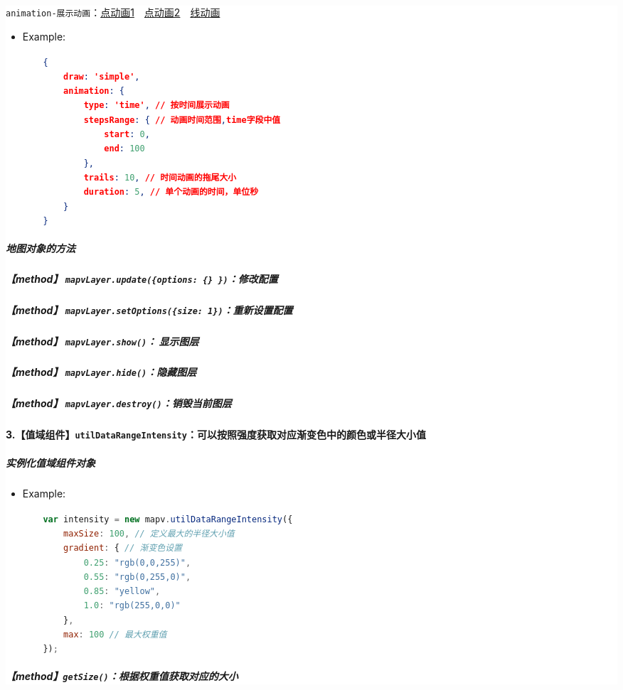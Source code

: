 `animation-展示动画`：<a target="_blank" href="http://mapv.baidu.com/examples/#baidu-map-point-time.htm">点动画1</a>&ensp;&ensp;<a target="_blank" href="http://mapv.baidu.com/examples/#baidu-map-point-time1.html">点动画2</a>&ensp;&ensp;<a target="_blank" href="http://mapv.baidu.com/examples/#baidu-map-polyline-time.html">线动画</a>

* Example:
    ```json
        {
            draw: 'simple',
            animation: {
                type: 'time', // 按时间展示动画
                stepsRange: { // 动画时间范围,time字段中值
                    start: 0,
                    end: 100
                },
                trails: 10, // 时间动画的拖尾大小
                duration: 5, // 单个动画的时间，单位秒
            }
        }
    ```

##### 地图对象的方法

##### 【method】 `mapvLayer.update({options: {} })`：修改配置

##### 【method】 `mapvLayer.setOptions({size: 1})`：重新设置配置

##### 【method】 `mapvLayer.show()`： 显示图层

##### 【method】 `mapvLayer.hide()`：隐藏图层

##### 【method】 `mapvLayer.destroy()`：销毁当前图层


#### 3.【值域组件】`utilDataRangeIntensity`：可以按照强度获取对应渐变色中的颜色或半径大小值

##### 实例化值域组件对象

* Example:
    ```javascript
        var intensity = new mapv.utilDataRangeIntensity({
            maxSize: 100, // 定义最大的半径大小值
            gradient: { // 渐变色设置
                0.25: "rgb(0,0,255)",
                0.55: "rgb(0,255,0)",
                0.85: "yellow",
                1.0: "rgb(255,0,0)"
            },
            max: 100 // 最大权重值
        });
    ```

##### 【method】`getSize()`：根据权重值获取对应的大小
